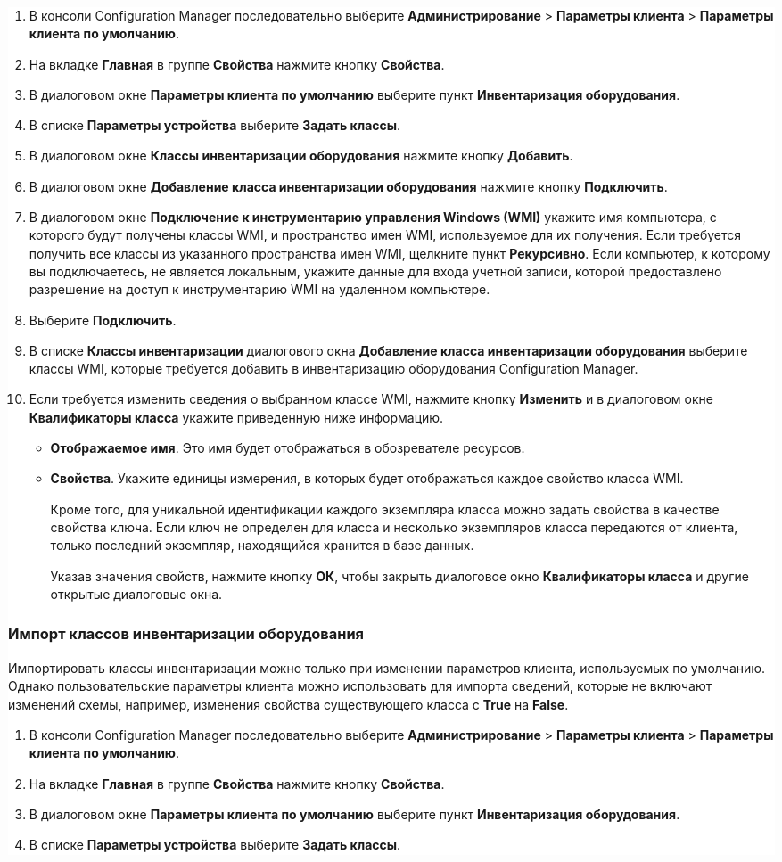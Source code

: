 1. В консоли Configuration Manager последовательно выберите **Администрирование** > **Параметры клиента** > **Параметры клиента по умолчанию**.  

1. На вкладке **Главная** в группе **Свойства** нажмите кнопку **Свойства**.  

1. В диалоговом окне **Параметры клиента по умолчанию** выберите пункт **Инвентаризация оборудования**.  

1. В списке **Параметры устройства** выберите **Задать классы**.  

1. В диалоговом окне **Классы инвентаризации оборудования** нажмите кнопку **Добавить**.  

1. В диалоговом окне **Добавление класса инвентаризации оборудования** нажмите кнопку **Подключить**.  

1. В диалоговом окне **Подключение к инструментарию управления Windows (WMI)** укажите имя компьютера, с которого будут получены классы WMI, и пространство имен WMI, используемое для их получения. Если требуется получить все классы из указанного пространства имен WMI, щелкните пункт **Рекурсивно**. Если компьютер, к которому вы подключаетесь, не является локальным, укажите данные для входа учетной записи, которой предоставлено разрешение на доступ к инструментарию WMI на удаленном компьютере.

1. Выберите **Подключить**.  

1. В списке **Классы инвентаризации** диалогового окна **Добавление класса инвентаризации оборудования** выберите классы WMI, которые требуется добавить в инвентаризацию оборудования Configuration Manager.  

1. Если требуется изменить сведения о выбранном классе WMI, нажмите кнопку **Изменить** и в диалоговом окне **Квалификаторы класса** укажите приведенную ниже информацию.  

    - **Отображаемое имя**. Это имя будет отображаться в обозревателе ресурсов.  

    - **Свойства**. Укажите единицы измерения, в которых будет отображаться каждое свойство класса WMI.  

      Кроме того, для уникальной идентификации каждого экземпляра класса можно задать свойства в качестве свойства ключа. Если ключ не определен для класса и несколько экземпляров класса передаются от клиента, только последний экземпляр, находящийся хранится в базе данных.  

      Указав значения свойств, нажмите кнопку **ОК**, чтобы закрыть диалоговое окно **Квалификаторы класса** и другие открытые диалоговые окна.

### <a name="import-hardware-inventory-classes"></a><a name="BKMK_Import"></a> Импорт классов инвентаризации оборудования

Импортировать классы инвентаризации можно только при изменении параметров клиента, используемых по умолчанию. Однако пользовательские параметры клиента можно использовать для импорта сведений, которые не включают изменений схемы, например, изменения свойства существующего класса с **True** на **False**.  

1. В консоли Configuration Manager последовательно выберите **Администрирование** >  **Параметры клиента** > **Параметры клиента по умолчанию**.

1. На вкладке **Главная** в группе **Свойства** нажмите кнопку **Свойства**.  

1. В диалоговом окне **Параметры клиента по умолчанию** выберите пункт **Инвентаризация оборудования**.  

1. В списке **Параметры устройства** выберите **Задать классы**.  
